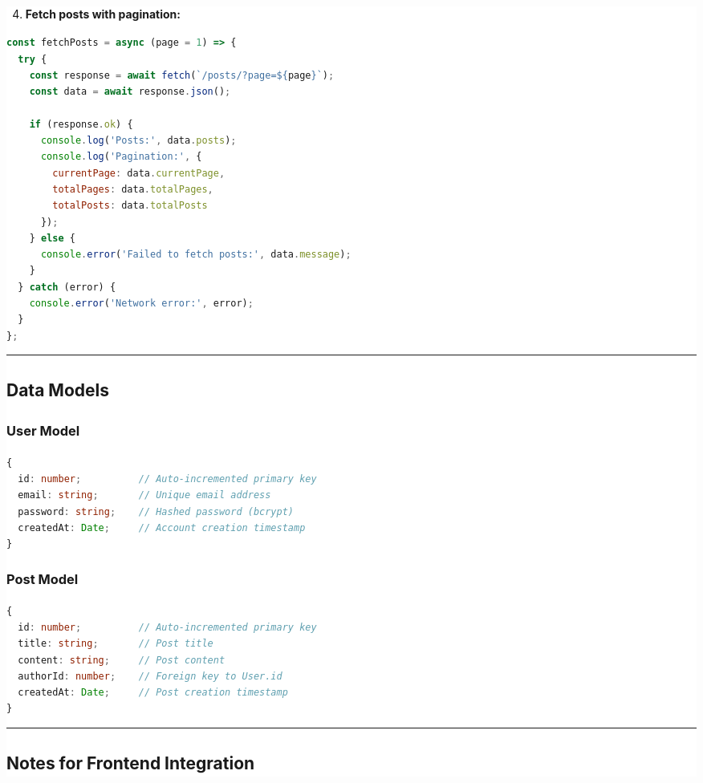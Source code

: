 4. **Fetch posts with pagination:**
```javascript
const fetchPosts = async (page = 1) => {
  try {
    const response = await fetch(`/posts/?page=${page}`);
    const data = await response.json();
    
    if (response.ok) {
      console.log('Posts:', data.posts);
      console.log('Pagination:', {
        currentPage: data.currentPage,
        totalPages: data.totalPages,
        totalPosts: data.totalPosts
      });
    } else {
      console.error('Failed to fetch posts:', data.message);
    }
  } catch (error) {
    console.error('Network error:', error);
  }
};
```

---

## Data Models

### User Model
```typescript
{
  id: number;          // Auto-incremented primary key
  email: string;       // Unique email address
  password: string;    // Hashed password (bcrypt)
  createdAt: Date;     // Account creation timestamp
}
```

### Post Model
```typescript
{
  id: number;          // Auto-incremented primary key
  title: string;       // Post title
  content: string;     // Post content
  authorId: number;    // Foreign key to User.id
  createdAt: Date;     // Post creation timestamp
}
```

---

## Notes for Frontend Integration
